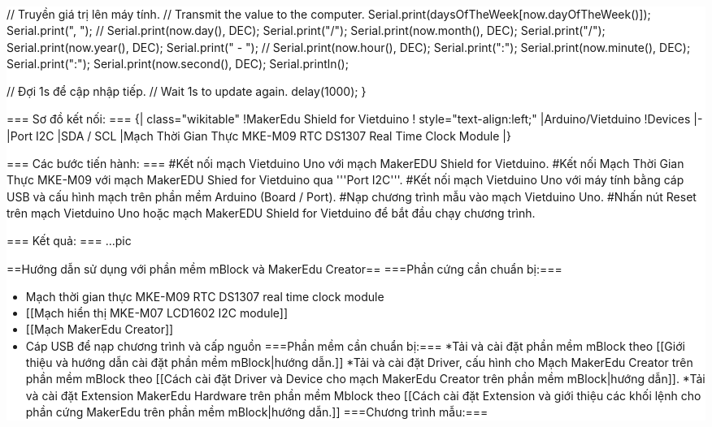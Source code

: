   // Truyền giá trị lên máy tính.
  // Transmit the value to the computer.
  Serial.print(daysOfTheWeek[now.dayOfTheWeek()]);
  Serial.print(", ");
  //
  Serial.print(now.day(), DEC);
  Serial.print("/");
  Serial.print(now.month(), DEC);
  Serial.print("/");
  Serial.print(now.year(), DEC);
  Serial.print(" - ");
  //
  Serial.print(now.hour(), DEC);
  Serial.print(":");
  Serial.print(now.minute(), DEC);
  Serial.print(":");
  Serial.print(now.second(), DEC);
  Serial.println();

  // Đợi 1s để cập nhập tiếp.
  // Wait 1s to update again.
  delay(1000);
}
</source>

=== Sơ đồ kết nối: ===
{| class="wikitable"
!MakerEdu Shield for Vietduino
! style="text-align:left;" |Arduino/Vietduino
!Devices
|-
|Port I2C
|SDA / SCL
|Mạch Thời Gian Thực MKE-M09 RTC DS1307 Real Time Clock Module
|}

=== Các bước tiến hành: ===
#Kết nối mạch Vietduino Uno với mạch MakerEDU Shield for Vietduino.
#Kết nối Mạch Thời Gian Thực MKE-M09 với mạch MakerEDU Shied for Vietduino qua '''Port I2C'''.
#Kết nối mạch Vietduino Uno với máy tính bằng cáp USB và cấu hình mạch trên phần mềm Arduino (Board / Port).
#Nạp chương trình mẫu vào mạch Vietduino Uno.
#Nhấn nút Reset trên mạch Vietduino Uno hoặc mạch MakerEDU Shield for Vietduino để bắt đầu chạy chương trình.

=== Kết quả: ===
...pic

==Hướng dẫn sử dụng với phần mềm mBlock và MakerEdu Creator==
===Phần cứng cần chuẩn bị:===
* Mạch thời gian thực MKE-M09 RTC DS1307 real time clock module
* [[Mạch hiển thị MKE-M07 LCD1602 I2C module]]
* [[Mạch MakerEdu Creator]] 
* Cáp USB để nạp chương trình và cấp nguồn
===Phần mềm cần chuẩn bị:===
*Tải và cài đặt phần mềm mBlock theo [[Giới thiệu và hướng dẫn cài đặt phần mềm mBlock|hướng dẫn.]]
*Tải và cài đặt Driver, cấu hình cho Mạch MakerEdu Creator trên phần mềm mBlock theo [[Cách cài đặt Driver và Device cho mạch MakerEdu Creator trên phần mềm mBlock|hướng dẫn]].
*Tải và cài đặt Extension MakerEdu Hardware trên phần mềm Mblock theo [[Cách cài đặt Extension và giới thiệu các khối lệnh cho phần cứng MakerEdu trên phần mềm mBlock|hướng dẫn.]]
===Chương trình mẫu:===
